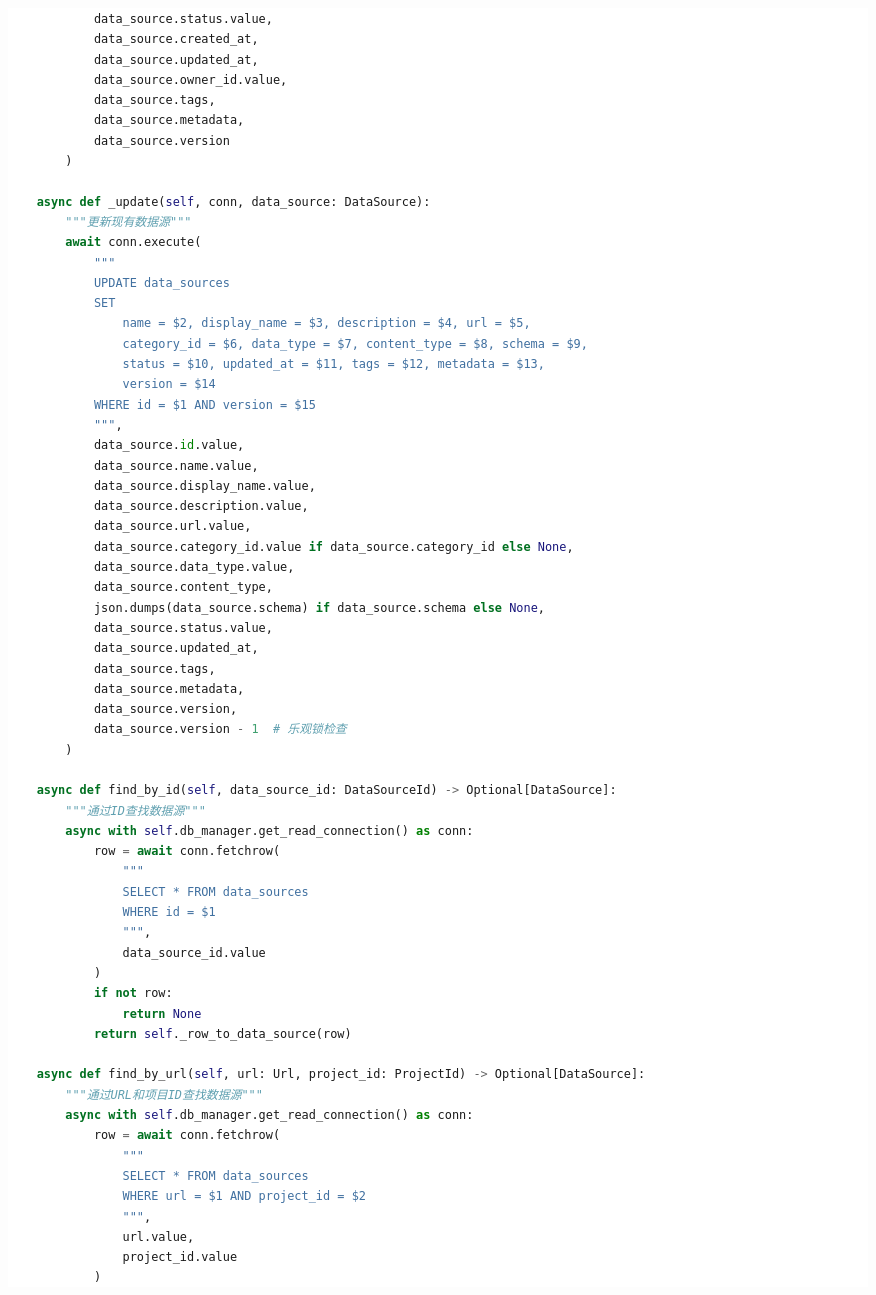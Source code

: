 ```python
            data_source.status.value,
            data_source.created_at,
            data_source.updated_at,
            data_source.owner_id.value,
            data_source.tags,
            data_source.metadata,
            data_source.version
        )
    
    async def _update(self, conn, data_source: DataSource):
        """更新现有数据源"""
        await conn.execute(
            """
            UPDATE data_sources
            SET 
                name = $2, display_name = $3, description = $4, url = $5,
                category_id = $6, data_type = $7, content_type = $8, schema = $9,
                status = $10, updated_at = $11, tags = $12, metadata = $13,
                version = $14
            WHERE id = $1 AND version = $15
            """,
            data_source.id.value,
            data_source.name.value,
            data_source.display_name.value,
            data_source.description.value,
            data_source.url.value,
            data_source.category_id.value if data_source.category_id else None,
            data_source.data_type.value,
            data_source.content_type,
            json.dumps(data_source.schema) if data_source.schema else None,
            data_source.status.value,
            data_source.updated_at,
            data_source.tags,
            data_source.metadata,
            data_source.version,
            data_source.version - 1  # 乐观锁检查
        )
    
    async def find_by_id(self, data_source_id: DataSourceId) -> Optional[DataSource]:
        """通过ID查找数据源"""
        async with self.db_manager.get_read_connection() as conn:
            row = await conn.fetchrow(
                """
                SELECT * FROM data_sources 
                WHERE id = $1
                """,
                data_source_id.value
            )
            if not row:
                return None
            return self._row_to_data_source(row)
    
    async def find_by_url(self, url: Url, project_id: ProjectId) -> Optional[DataSource]:
        """通过URL和项目ID查找数据源"""
        async with self.db_manager.get_read_connection() as conn:
            row = await conn.fetchrow(
                """
                SELECT * FROM data_sources 
                WHERE url = $1 AND project_id = $2
                """,
                url.value,
                project_id.value
            )
```